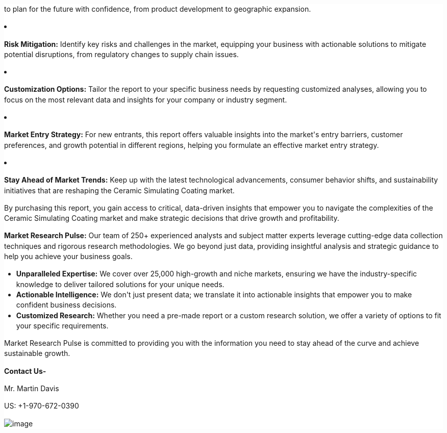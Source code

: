 to plan for the future with confidence, from product development to geographic expansion.</p></li><li><p><strong>Risk Mitigation:</strong> Identify key risks and challenges in the market, equipping your business with actionable solutions to mitigate potential disruptions, from regulatory changes to supply chain issues.</p></li><li><p><strong>Customization Options:</strong> Tailor the report to your specific business needs by requesting customized analyses, allowing you to focus on the most relevant data and insights for your company or industry segment.</p></li><li><p><strong>Market Entry Strategy:</strong> For new entrants, this report offers valuable insights into the market's entry barriers, customer preferences, and growth potential in different regions, helping you formulate an effective market entry strategy.</p></li><li><p><strong>Stay Ahead of Market Trends:</strong> Keep up with the latest technological advancements, consumer behavior shifts, and sustainability initiatives that are reshaping the Ceramic Simulating Coating market.</p></li></ol><p>By purchasing this report, you gain access to critical, data-driven insights that empower you to navigate the complexities of the Ceramic Simulating Coating market and make strategic decisions that drive growth and profitability.</p><p><strong>Market Research Pulse:</strong>&nbsp;Our team of 250+ experienced analysts and subject matter experts leverage cutting-edge data collection techniques and rigorous research methodologies. We go beyond just data, providing insightful analysis and strategic guidance to help you achieve your business goals.</p><ul><li><strong>Unparalleled Expertise:</strong>&nbsp;We cover over 25,000 high-growth and niche markets, ensuring we have the industry-specific knowledge to deliver tailored solutions for your unique needs.</li><li><strong>Actionable Intelligence:</strong>&nbsp;We don't just present data; we translate it into actionable insights that empower you to make confident business decisions.</li><li><strong>Customized Research:</strong>&nbsp;Whether you need a pre-made report or a custom research solution, we offer a variety of options to fit your specific requirements.</li></ul><p>Market Research Pulse is committed to providing you with the information you need to stay ahead of the curve and achieve sustainable growth.</p><p><strong>Contact Us-</strong></p><p>Mr. Martin Davis</p><p>US: +1-970-672-0390</p>
![image](https://github.com/user-attachments/assets/09265c42-5ba6-43e5-b4de-fd5fbf1b13d4)
